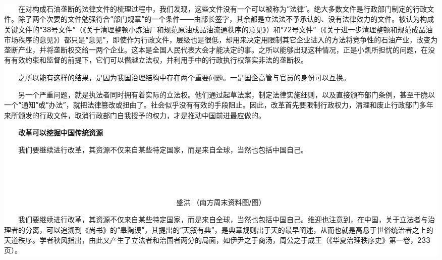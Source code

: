   <p class="MsoNormal" style="text-indent:21.0pt;">
   在对构成石油垄断的法律文件的梳理过程中，我们发现，这些文件没有一个可以被称为“法律”。绝大多数文件是行政部门制定的行政文件。除了两个次要的文件勉强符合“部门规章”的一个条件——由部长签字，其余都是立法法不予承认的、没有法律效力的文件。被认为构成关键文件的“38号文件”（《关于清理整顿小炼油厂和规范原油成品油流通秩序的意见》）和“72号文件”（《关于进一步清理整顿和规范成品油市场秩序的意见》）都只是“意见”，即使作为行政文件，层级也是很低，却用来决定用限制其它企业进入的方法将竞争性的石油产业，改变为垄断产业，并将垄断权交给一两个企业。这本是全国人民代表大会才能决定的事。之所以能够出现这种情况，正是小凯所担忧的问题，在没有有效约束和监督的前提下，它们可以僭越立法权，并利用手中的行政执行权落实非法的垄断权。
  </p>
  <p class="MsoNormal" style="text-indent:21.1pt;">
   <b>
   </b>
  </p>
  <p class="MsoNormal" style="text-indent:21.0pt;">
   之所以能有这样的结果，是因为我国治理结构中存在两个重要问题。一是国企高管与官员的身份可以互换。
  </p>
  <p class="MsoNormal" style="text-indent:21.1pt;">
   <b>
   </b>
  </p>
  <p class="MsoNormal" style="text-indent:21.0pt;">
   另一个严重问题，就是执法者同时拥有着实际的立法权。他们通过起草法案，制定法律实施细则，以及直接颁布部门条例，甚至干脆以一个“通知”或“办法”，就把法律篡改或扭曲了。社会似乎没有有效的手段阻止。因此，改革首先要限制行政权力，清理和废止行政部门多年来所颁发的行政文件，取消行政部门自我授予的权力，才是推动中国前进最应做的。
  </p>
  <p class="MsoNormal" style="text-indent:21.1pt;">
   <b>
   </b>
  </p>
  <p class="MsoNormal" style="text-indent:21.1pt;">
   <b>
    改革可以挖掘中国传统资源
   </b>
   <b>
   </b>
  </p>
  <p class="MsoNormal" style="text-indent:21.1pt;">
   <b>
   </b>
  </p>
  <p class="MsoNormal" style="text-indent:21.0pt;">
   我们要继续进行改革，其资源不仅来自某些特定国家，而是来自全球，当然也包括中国自己。
  </p>
  <p class="MsoNormal" style="text-indent:21.1pt;">
   <b>
    <br/>
   </b>
  </p>
  <div style="text-align:center;">
   <b>
    <b style="text-indent:21.1pt;line-height:1.5;">
     <img alt="" src="/uploads/2015/01/210929584863.png"/>
    </b>
   </b>
  </div>
  <p class="MsoNormal" style="text-align:center;">
   盛洪
（南方周末资料图/图）
  </p>
  <p class="MsoNormal" style="text-indent:21.1pt;">
   <b>
   </b>
  </p>
  <p class="MsoNormal" style="text-indent:21.0pt;">
   我们要继续进行改革，其资源不仅来自某些特定国家，而是来自全球，当然也包括中国自己。维迎也注意到，在中国，关于立法者与治理者的分离，可以追溯到《尚书》的“皋陶谟”，其提出的“天叙有典”，是典章规则出于天的最早阐述，从而也就是高悬于世俗统治者之上的天道秩序。学者秋风指出，由此又产生了立法者和治国者两分的局面，如伊尹之于商汤，周公之于成王（《华夏治理秩序史》第一卷，233页）。
  </p>